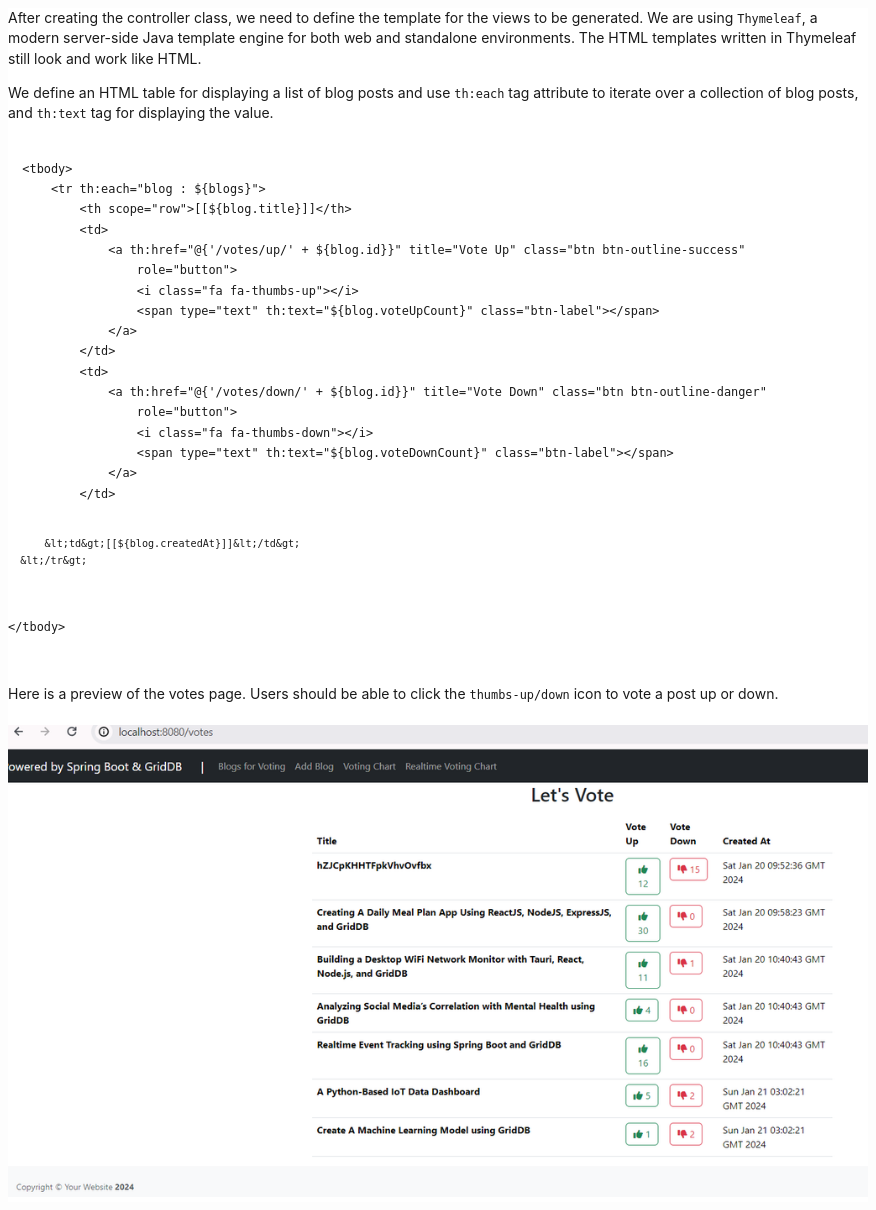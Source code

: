 </code></pre>
</div>

After creating the controller class, we need to define the template for the views to be generated.
We are using `Thymeleaf`, a modern server-side Java template engine for both web and standalone environments.
The HTML templates written in Thymeleaf still look and work like HTML.

We define an HTML table for displaying a list of blog posts and use `th:each` tag attribute to iterate over a collection of blog posts, and `th:text` tag for displaying the value.


<div class="clipboard">
<pre><code class="language-html">
  &lt;tbody&gt;
      &lt;tr th:each="blog : ${blogs}"&gt;
          &lt;th scope="row"&gt;[[${blog.title}]]&lt;/th&gt;
          &lt;td&gt;
              &lt;a th:href="@{'/votes/up/' + ${blog.id}}" title="Vote Up" class="btn btn-outline-success"
                  role="button"&gt;
                  &lt;i class="fa fa-thumbs-up"&gt;&lt;/i&gt;
                  &lt;span type="text" th:text="${blog.voteUpCount}" class="btn-label"&gt;&lt;/span&gt;
              &lt;/a&gt;
          &lt;/td&gt;
          &lt;td&gt;
              &lt;a th:href="@{'/votes/down/' + ${blog.id}}" title="Vote Down" class="btn btn-outline-danger"
                  role="button"&gt;
                  &lt;i class="fa fa-thumbs-down"&gt;&lt;/i&gt;
                  &lt;span type="text" th:text="${blog.voteDownCount}" class="btn-label"&gt;&lt;/span&gt;
              &lt;/a&gt;
          &lt;/td&gt;

          &lt;td&gt;[[${blog.createdAt}]]&lt;/td&gt;
      &lt;/tr&gt;
  &lt;/tbody&gt;</code></pre>
</div>
<br>

Here is a preview of the votes page. Users should be able to click the `thumbs-up/down` icon to vote a post up or down.
<br><br>
<img src="votes_page.png">